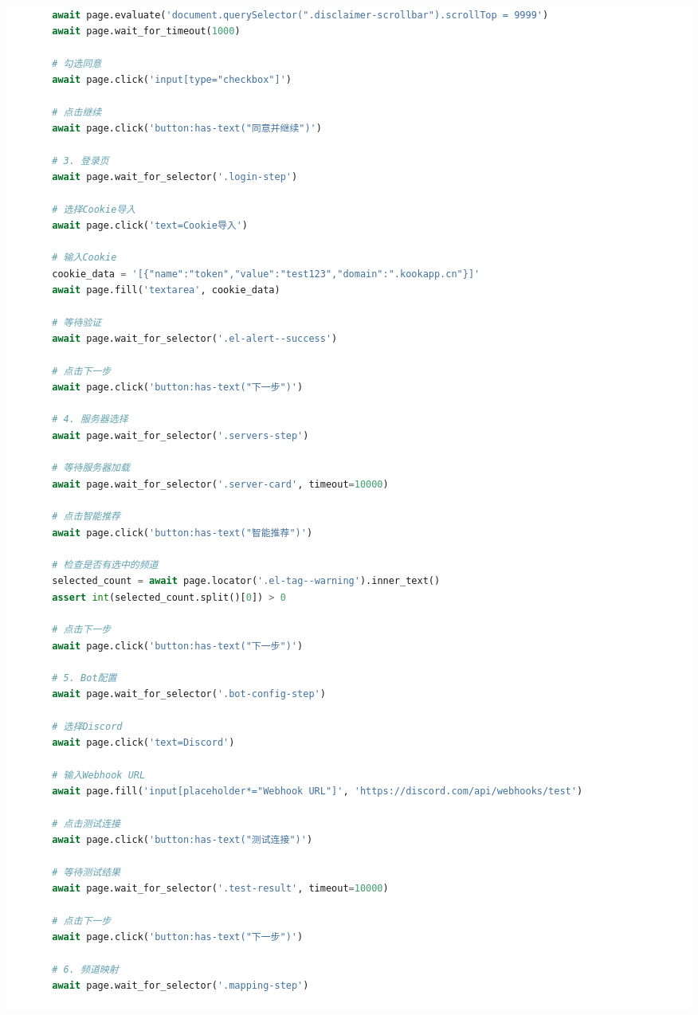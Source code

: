 ```python
        await page.evaluate('document.querySelector(".disclaimer-scrollbar").scrollTop = 9999')
        await page.wait_for_timeout(1000)
        
        # 勾选同意
        await page.click('input[type="checkbox"]')
        
        # 点击继续
        await page.click('button:has-text("同意并继续")')
        
        # 3. 登录页
        await page.wait_for_selector('.login-step')
        
        # 选择Cookie导入
        await page.click('text=Cookie导入')
        
        # 输入Cookie
        cookie_data = '[{"name":"token","value":"test123","domain":".kookapp.cn"}]'
        await page.fill('textarea', cookie_data)
        
        # 等待验证
        await page.wait_for_selector('.el-alert--success')
        
        # 点击下一步
        await page.click('button:has-text("下一步")')
        
        # 4. 服务器选择
        await page.wait_for_selector('.servers-step')
        
        # 等待服务器加载
        await page.wait_for_selector('.server-card', timeout=10000)
        
        # 点击智能推荐
        await page.click('button:has-text("智能推荐")')
        
        # 检查是否有选中的频道
        selected_count = await page.locator('.el-tag--warning').inner_text()
        assert int(selected_count.split()[0]) > 0
        
        # 点击下一步
        await page.click('button:has-text("下一步")')
        
        # 5. Bot配置
        await page.wait_for_selector('.bot-config-step')
        
        # 选择Discord
        await page.click('text=Discord')
        
        # 输入Webhook URL
        await page.fill('input[placeholder*="Webhook URL"]', 'https://discord.com/api/webhooks/test')
        
        # 点击测试连接
        await page.click('button:has-text("测试连接")')
        
        # 等待测试结果
        await page.wait_for_selector('.test-result', timeout=10000)
        
        # 点击下一步
        await page.click('button:has-text("下一步")')
        
        # 6. 频道映射
        await page.wait_for_selector('.mapping-step')
        
```